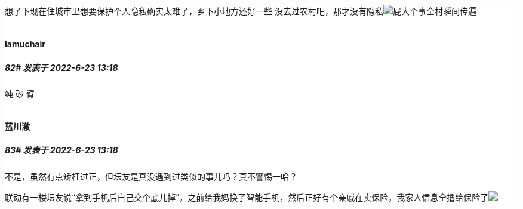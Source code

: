 想了下现在住城市里想要保护个人隐私确实太难了，乡下小地方还好一些</blockquote>
没去过农村吧，那才没有隐私<img src="https://static.saraba1st.com/image/smiley/face2017/037.png" referrerpolicy="no-referrer">屁大个事全村瞬间传遍

*****

####  lamuchair  
##### 82#       发表于 2022-6-23 13:18

纯 砂 臂

*****

####  蓝川澈  
##### 83#       发表于 2022-6-23 13:18

不是，虽然有点矫枉过正，但坛友是真没遇到过类似的事儿吗？真不警惕一哈？

联动有一楼坛友说“拿到手机后自己交个底儿掉”，之前给我妈换了智能手机，然后正好有个亲戚在卖保险，我家人信息全撸给保险了<img src="https://static.saraba1st.com/image/smiley/face2017/001.png" referrerpolicy="no-referrer">

